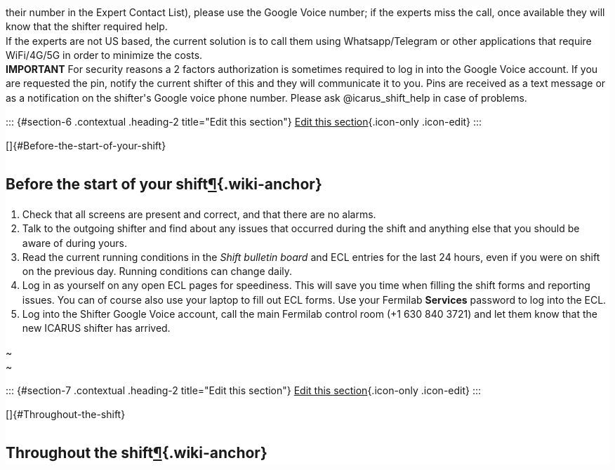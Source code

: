 their number in the Expert Contact List), please use the Google Voice
number; if the experts miss the call, once available they will know that
the shifter required help.\
If the experts are not US based, the current solution is to call them
using Whatsapp/Telegram or other applications that require WiFi/4G/5G in
order to minimize the costs.\
**IMPORTANT** For security reasons a 2 factors authorization is
sometimes required to log in into the Google Voice account. If you are
requested the pin, notify the current shifter of this and they will
communicate it to you. Pins are received as a text message or as a
notification on the shifter\'s Google voice phone number. Please ask
\@icarus_shift_help in case of problems.

::: {#section-6 .contextual .heading-2 title="Edit this section"}
[Edit this
section](/redmine/projects/icarus-operations/wiki/What_to_do_on_shift/edit?section=6){.icon-only
.icon-edit}
:::

[]{#Before-the-start-of-your-shift}

## **Before the start of your shift**[¶](#Before-the-start-of-your-shift){.wiki-anchor}

1.  Check that all screens are present and correct, and that there are
    no alarms.
2.  Talk to the outgoing shifter and find about any issues that occurred
    during the shift and anything else that you should be aware of
    during yours.
3.  Read the current running conditions in the *Shift bulletin board*
    and ECL entries for the last 24 hours, even if you were on shift on
    the previous day. Running conditions can change daily.
4.  Log in as yourself on any open ECL pages for speediness. This will
    save you time when filling the shift forms and reporting issues. You
    can of course also use your laptop to fill out ECL forms. Use your
    Fermilab **Services** password to log into the ECL.
5.  Log into the Shifter Google Voice account, call the main Fermilab
    control room (+1 630 840 3721) and let them know that the new ICARUS
    shifter has arrived.

~\
~

::: {#section-7 .contextual .heading-2 title="Edit this section"}
[Edit this
section](/redmine/projects/icarus-operations/wiki/What_to_do_on_shift/edit?section=7){.icon-only
.icon-edit}
:::

[]{#Throughout-the-shift}

## **Throughout the shift**[¶](#Throughout-the-shift){.wiki-anchor}
